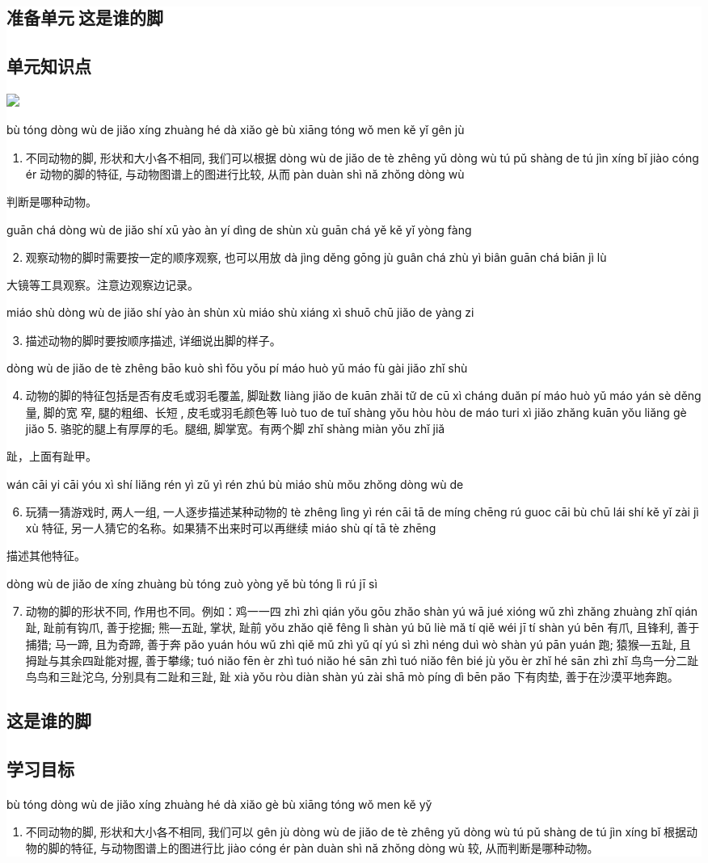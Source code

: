 ## 准备单元 这是谁的脚

## 单元知识点

![](https://cdn.mathpix.com/cropped/2024_04_30_308d5c6760faaaf21f12g-04.jpg?height=126&width=122&top_left_y=490&top_left_x=563)

bù tóng dòng wù de jiăo xíng zhuàng hé dà xiăo gè bù xiāng tóng wǒ men kě yǐ gên jù

1. 不同动物的脚, 形状和大小各不相同, 我们可以根据 dòng wù de jiăo de tè zhêng yǔ dòng wù tú pǔ shàng de tú jìn xíng bǐ jiào cóng ér 动物的脚的特征, 与动物图谱上的图进行比较, 从而 pàn duàn shì nă zhŏng dòng wù

判断是哪种动物。

guān chá dòng wù de jiăo shí xū yào àn yí dìng de shùn xù guān chá yě kě yǐ yòng fàng

2. 观察动物的脚时需要按一定的顺序观察, 也可以用放 dà jìng děng gōng jù guân chá zhù yì biân guān chá biān jì lù

大镜等工具观察。注意边观察边记录。

miáo shù dòng wù de jiăo shí yào àn shùn xù miáo shù xiáng xì shuō chū jiăo de yàng zi

3. 描述动物的脚时要按顺序描述, 详细说出脚的样子。

dòng wù de jiăo de tè zhêng bāo kuò shì fǒu yǒu pí máo huò yǔ máo fù gài jiăo zhǐ shù

4. 动物的脚的特征包括是否有皮毛或羽毛覆盖, 脚趾数 liàng jiăo de kuān zhăi tư̌ de cū xì cháng duăn pí máo huò yǔ máo yán sè děng 量, 脚的宽 窄, 腿的粗细、长短 , 皮毛或羽毛颜色等 luò tuo de tuǐ shàng yǒu hòu hòu de máo turi xì jiăo zhăng kuān yŏu liăng gè jiăo 5. 骆驼的腿上有厚厚的毛。腿细, 脚掌宽。有两个脚 zhǐ shàng miàn yǒu zhǐ jiă

趾，上面有趾甲。

wán cāi yi cāi yóu xì shí liăng rén yì zǔ yì rén zhú bù miáo shù mǒu zhŏng dòng wù de

6. 玩猜一猜游戏时, 两人一组, 一人逐步描述某种动物的 tè zhêng lìng yì rén cāi tā de míng chēng rú guoc cāi bù chū lái shí kě yǐ zài jì xù 特征, 另一人猜它的名称。如果猜不出来时可以再继续 miáo shù qí tā tè zhēng

描述其他特征。

dòng wù de jiǎo de xíng zhuàng bù tóng zuò yòng yě bù tóng lì rú jī sì

7. 动物的脚的形状不同, 作用也不同。例如：鸡一一四 zhì zhì qián yŏu gōu zhăo shàn yú wā jué xióng wǔ zhì zhăng zhuàng zhǐ qián 趾, 趾前有钩爪, 善于挖掘; 熊—五趾, 掌状, 趾前 yŏu zhăo qiě fêng lì shàn yú bǔ liè mă tí qiě wéi jī tí shàn yú bēn 有爪, 且锋利, 善于捕猎; 马一蹄, 且为奇蹄, 善于奔 păo yuán hóu wǔ zhì qiě mǔ zhì yǔ qí yú sì zhì néng duì wò shàn yú pān yuán 跑; 猿猴—五趾, 且拇趾与其余四趾能对握, 善于攀缘; tuó niăo fēn èr zhì tuó niăo hé sān zhì tuó niăo fên bié jù yŏu èr zhĭ hé sān zhì zhĭ 鸟鸟一分二趾鸟鸟和三趾沱乌, 分别具有二趾和三趾, 趾 xià yǒu ròu diàn shàn yú zài shā mò píng dì bēn păo 下有肉垫, 善于在沙漠平地奔跑。

## 这是谁的脚

## 学习目标

bù tóng dòng wù de jiăo xíng zhuàng hé dà xiăo gè bù xiāng tóng wǒ men kě yy̌

1. 不同动物的脚, 形状和大小各不相同, 我们可以 gên jù dòng wù de jiăo de tè zhêng yǔ dòng wù tú pǔ shàng de tú jìn xíng bǐ 根据动物的脚的特征, 与动物图谱上的图进行比 jiào cóng ér pàn duàn shì nă zhŏng dòng wù 较, 从而判断是哪种动物。
